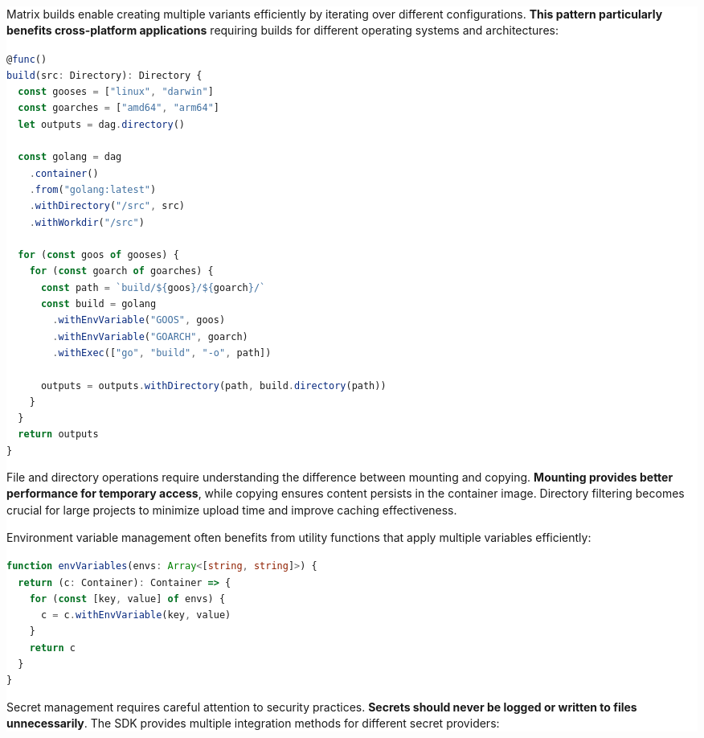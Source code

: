 Matrix builds enable creating multiple variants efficiently by iterating over different configurations. **This pattern particularly benefits cross-platform applications** requiring builds for different operating systems and architectures:

```typescript
@func()
build(src: Directory): Directory {
  const gooses = ["linux", "darwin"]
  const goarches = ["amd64", "arm64"]
  let outputs = dag.directory()
  
  const golang = dag
    .container()
    .from("golang:latest")
    .withDirectory("/src", src)
    .withWorkdir("/src")

  for (const goos of gooses) {
    for (const goarch of goarches) {
      const path = `build/${goos}/${goarch}/`
      const build = golang
        .withEnvVariable("GOOS", goos)
        .withEnvVariable("GOARCH", goarch)
        .withExec(["go", "build", "-o", path])

      outputs = outputs.withDirectory(path, build.directory(path))
    }
  }
  return outputs
}
```

File and directory operations require understanding the difference between mounting and copying. **Mounting provides better performance for temporary access**, while copying ensures content persists in the container image. Directory filtering becomes crucial for large projects to minimize upload time and improve caching effectiveness.

Environment variable management often benefits from utility functions that apply multiple variables efficiently:

```typescript
function envVariables(envs: Array<[string, string]>) {
  return (c: Container): Container => {
    for (const [key, value] of envs) {
      c = c.withEnvVariable(key, value)
    }
    return c
  }
}
```

Secret management requires careful attention to security practices. **Secrets should never be logged or written to files unnecessarily**. The SDK provides multiple integration methods for different secret providers:
